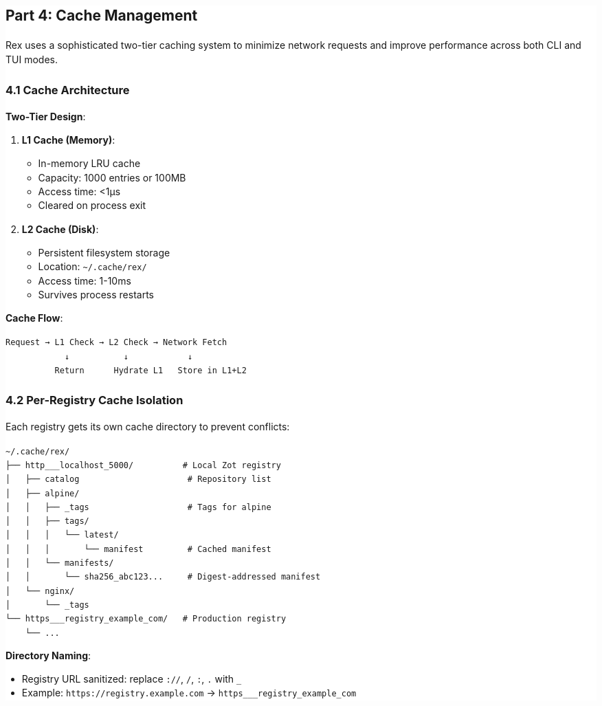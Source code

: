 
## Part 4: Cache Management

Rex uses a sophisticated two-tier caching system to minimize network requests
and improve performance across both CLI and TUI modes.

### 4.1 Cache Architecture

**Two-Tier Design**:

1. **L1 Cache (Memory)**:
   - In-memory LRU cache
   - Capacity: 1000 entries or 100MB
   - Access time: <1μs
   - Cleared on process exit

2. **L2 Cache (Disk)**:
   - Persistent filesystem storage
   - Location: `~/.cache/rex/`
   - Access time: 1-10ms
   - Survives process restarts

**Cache Flow**:

```text
Request → L1 Check → L2 Check → Network Fetch
            ↓           ↓            ↓
          Return      Hydrate L1   Store in L1+L2
```

### 4.2 Per-Registry Cache Isolation

Each registry gets its own cache directory to prevent conflicts:

```text
~/.cache/rex/
├── http___localhost_5000/          # Local Zot registry
│   ├── catalog                      # Repository list
│   ├── alpine/
│   │   ├── _tags                    # Tags for alpine
│   │   ├── tags/
│   │   │   └── latest/
│   │   │       └── manifest         # Cached manifest
│   │   └── manifests/
│   │       └── sha256_abc123...     # Digest-addressed manifest
│   └── nginx/
│       └── _tags
└── https___registry_example_com/   # Production registry
    └── ...
```

**Directory Naming**:

- Registry URL sanitized: replace `://`, `/`, `:`, `.` with `_`
- Example: `https://registry.example.com` → `https___registry_example_com`
